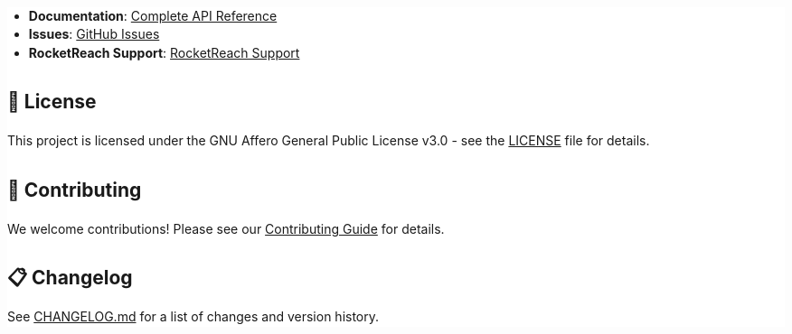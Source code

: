 - **Documentation**: [Complete API Reference](../API_REFERENCE.md)
- **Issues**: [GitHub Issues](https://github.com/actuallyrizzn/rocketreach-sdk/issues)
- **RocketReach Support**: [RocketReach Support](https://rocketreach.co/support)

## 📄 License

This project is licensed under the GNU Affero General Public License v3.0 - see the [LICENSE](../../LICENSE) file for details.

## 🤝 Contributing

We welcome contributions! Please see our [Contributing Guide](../CONTRIBUTING.md) for details.

## 📋 Changelog

See [CHANGELOG.md](../CHANGELOG.md) for a list of changes and version history.
